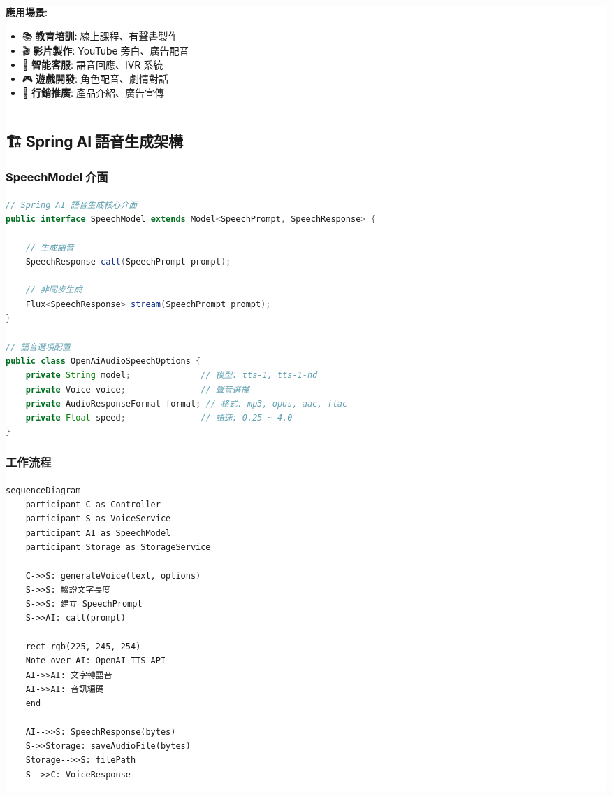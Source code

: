 **應用場景**:
- 📚 **教育培訓**: 線上課程、有聲書製作
- 🎬 **影片製作**: YouTube 旁白、廣告配音
- 🤖 **智能客服**: 語音回應、IVR 系統
- 🎮 **遊戲開發**: 角色配音、劇情對話
- 📢 **行銷推廣**: 產品介紹、廣告宣傳

---

## 🏗️ Spring AI 語音生成架構

### SpeechModel 介面

```java
// Spring AI 語音生成核心介面
public interface SpeechModel extends Model<SpeechPrompt, SpeechResponse> {

    // 生成語音
    SpeechResponse call(SpeechPrompt prompt);

    // 非同步生成
    Flux<SpeechResponse> stream(SpeechPrompt prompt);
}

// 語音選項配置
public class OpenAiAudioSpeechOptions {
    private String model;              // 模型: tts-1, tts-1-hd
    private Voice voice;               // 聲音選擇
    private AudioResponseFormat format; // 格式: mp3, opus, aac, flac
    private Float speed;               // 語速: 0.25 ~ 4.0
}
```

### 工作流程

```mermaid
sequenceDiagram
    participant C as Controller
    participant S as VoiceService
    participant AI as SpeechModel
    participant Storage as StorageService

    C->>S: generateVoice(text, options)
    S->>S: 驗證文字長度
    S->>S: 建立 SpeechPrompt
    S->>AI: call(prompt)

    rect rgb(225, 245, 254)
    Note over AI: OpenAI TTS API
    AI->>AI: 文字轉語音
    AI->>AI: 音訊編碼
    end

    AI-->>S: SpeechResponse(bytes)
    S->>Storage: saveAudioFile(bytes)
    Storage-->>S: filePath
    S-->>C: VoiceResponse
```

---